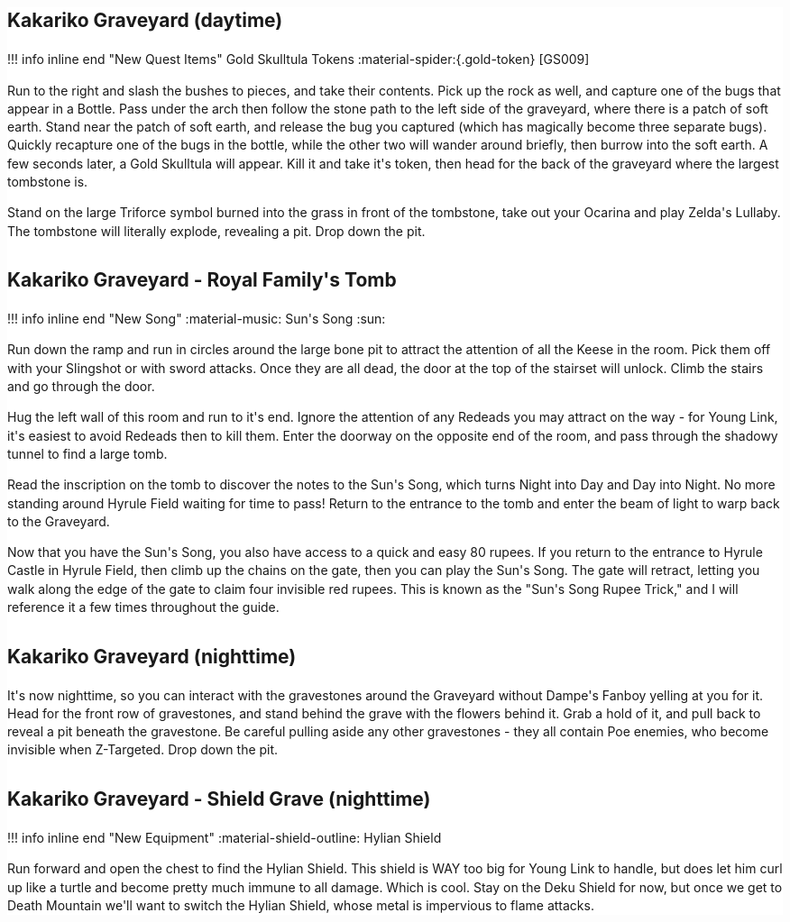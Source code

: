 ## Kakariko Graveyard (daytime)
!!! info inline end "New Quest Items"
    Gold Skulltula Tokens :material-spider:{.gold-token} [GS009]

Run to the right and slash the bushes to pieces, and take their contents. Pick up the rock as well, and capture one of the bugs that appear in a Bottle. Pass under the arch then follow the stone path to the left side of the graveyard, where there is a patch of soft earth. Stand near the patch of soft earth, and release the bug you captured (which has magically become three separate bugs). Quickly recapture one of the bugs in the bottle, while the other two will wander around briefly, then burrow into the soft earth. A few seconds later, a Gold Skulltula will appear. Kill it and take it's token, then head for the back of the graveyard where the largest tombstone is.

Stand on the large Triforce symbol burned into the grass in front of the tombstone, take out your Ocarina and play Zelda's Lullaby. The tombstone will literally explode, revealing a pit. Drop down the pit.

## Kakariko Graveyard - Royal Family's Tomb
!!! info inline end "New Song"
    :material-music: Sun's Song :sun:

Run down the ramp and run in circles around the large bone pit to attract the attention of all the Keese in the room. Pick them off with your Slingshot or with sword attacks. Once they are all dead, the door at the top of the stairset will unlock. Climb the stairs and go through the door.

Hug the left wall of this room and run to it's end. Ignore the attention of any Redeads you may attract on the way - for Young Link, it's easiest to avoid Redeads then to kill them. Enter the doorway on the opposite end of the room, and pass through the shadowy tunnel to find a large tomb.

Read the inscription on the tomb to discover the notes to the Sun's Song, which turns Night into Day and Day into Night. No more standing around Hyrule Field waiting for time to pass!  Return to the entrance to the tomb and enter the beam of light to warp back to the Graveyard.

Now that you have the Sun's Song, you also have access to a quick and easy 80 rupees. If you return to the entrance to Hyrule Castle in Hyrule Field, then climb up the chains on the gate, then you can play the Sun's Song. The gate will retract, letting you walk along the edge of the gate to claim four invisible red rupees. This is known as the "Sun's Song Rupee Trick," and I will reference it a few times throughout the guide.

## Kakariko Graveyard (nighttime)

It's now nighttime, so you can interact with the gravestones around the Graveyard without Dampe's Fanboy yelling at you for it. Head for the front row of gravestones, and stand behind the grave with the flowers behind it. Grab a hold of it, and pull back to reveal a pit beneath the gravestone. Be careful pulling aside any other gravestones - they all contain Poe enemies, who become invisible when Z-Targeted. Drop down the pit.

## Kakariko Graveyard - Shield Grave (nighttime)
!!! info inline end "New Equipment"
    :material-shield-outline: Hylian Shield

Run forward and open the chest to find the Hylian Shield. This shield is WAY too big for Young Link to handle, but does let him curl up like a turtle and become pretty much immune to all damage. Which is cool. Stay on the Deku Shield for now, but once we get to Death Mountain we'll want to switch the Hylian Shield, whose metal is impervious to flame attacks.
